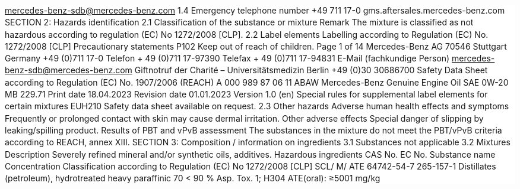 mercedes-benz-sdb@mercedes-benz.com
1.4 Emergency telephone number
+49 711 17-0
gms.aftersales.mercedes-benz.com
SECTION 2: Hazards identification
2.1 Classification of the substance or mixture
Remark
The mixture is classified as not hazardous according to regulation (EC) No 1272/2008 [CLP].
2.2 Label elements
Labelling according to Regulation (EC) No. 1272/2008 [CLP]
Precautionary statements
P102 Keep out of reach of children.
Page 1 of 14
Mercedes-Benz AG
70546 Stuttgart
Germany
+49 (0)711 17-0
Telefon + 49 (0)711 17-97390
Telefax + 49 (0)711 17-94831
E-Mail (fachkundige Person) mercedes-benz-sdb@mercedes-benz.com
Giftnotruf der Charité – Universitätsmedizin Berlin +49 (0)30 30686700
Safety Data Sheet according to Regulation (EC) No.
1907/2006 (REACH)
A 000 989 87 06 11 ABAW
Mercedes-Benz Genuine Engine Oil SAE 0W-20 MB 229.71
Print date
18.04.2023
Revision date
01.01.2023
Version
1.0 (en)
Special rules for supplemental label elements for certain mixtures
EUH210 Safety data sheet available on request.
2.3 Other hazards
Adverse human health effects and symptoms
Frequently or prolonged contact with skin may cause dermal irritation.
Other adverse effects
Special danger of slipping by leaking/spilling product.
Results of PBT and vPvB assessment
The substances in the mixture do not meet the PBT/vPvB criteria according to REACH, annex XIII.
SECTION 3: Composition / information on ingredients
3.1 Substances
not applicable
3.2 Mixtures
Description
Severely refined mineral and/or synthetic oils, additives.
Hazardous ingredients
CAS No.
EC No.
Substance name
Concentration
Classification
according to
Regulation (EC) No
1272/2008 [CLP]
SCL/ M/ ATE
64742-54-7
265-157-1
Distillates (petroleum),
hydrotreated heavy paraffinic
70 < 90 %
Asp. Tox. 1; H304
ATE(oral): ≥5001
mg/kg